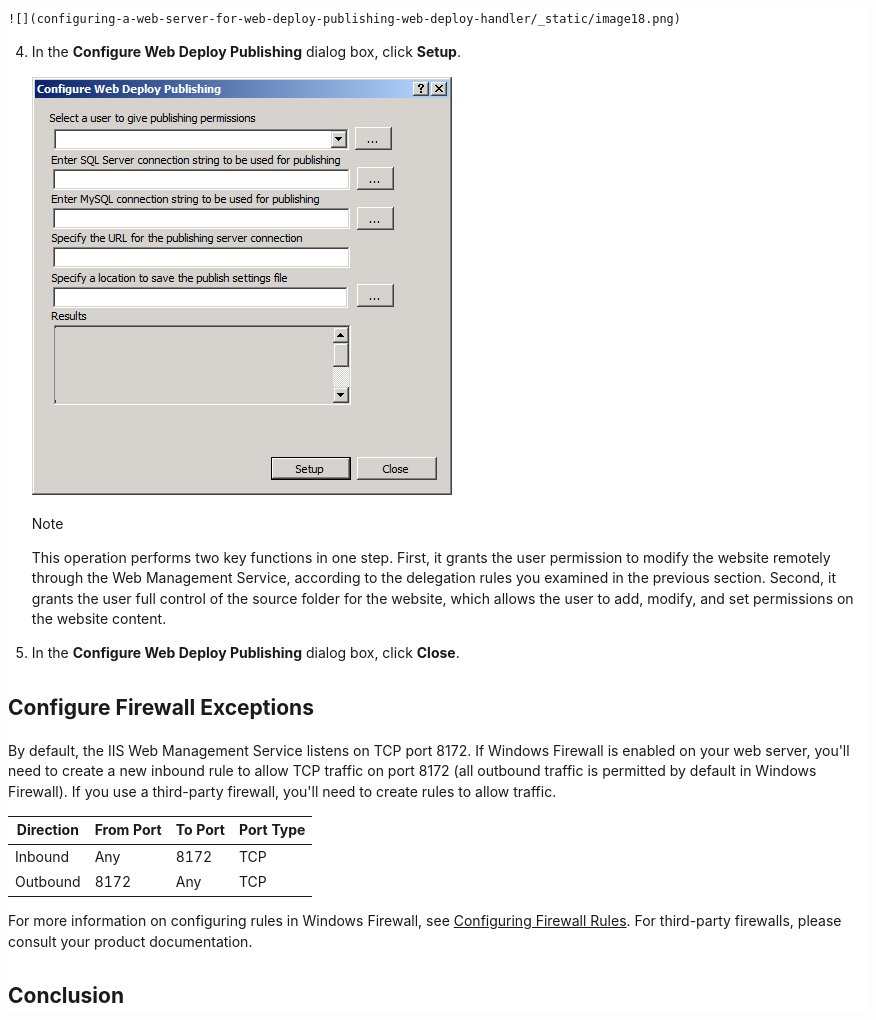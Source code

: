     ![](configuring-a-web-server-for-web-deploy-publishing-web-deploy-handler/_static/image18.png)
4. In the **Configure Web Deploy Publishing** dialog box, click **Setup**.

    ![](configuring-a-web-server-for-web-deploy-publishing-web-deploy-handler/_static/image19.png)

    > [!NOTE]
    > This operation performs two key functions in one step. First, it grants the user permission to modify the website remotely through the Web Management Service, according to the delegation rules you examined in the previous section. Second, it grants the user full control of the source folder for the website, which allows the user to add, modify, and set permissions on the website content.
5. In the **Configure Web Deploy Publishing** dialog box, click **Close**.

## Configure Firewall Exceptions

By default, the IIS Web Management Service listens on TCP port 8172. If Windows Firewall is enabled on your web server, you'll need to create a new inbound rule to allow TCP traffic on port 8172 (all outbound traffic is permitted by default in Windows Firewall). If you use a third-party firewall, you'll need to create rules to allow traffic.

| Direction | From Port | To Port | Port Type |
| --- | --- | --- | --- |
| Inbound | Any | 8172 | TCP |
| Outbound | 8172 | Any | TCP |

For more information on configuring rules in Windows Firewall, see [Configuring Firewall Rules](https://technet.microsoft.com/library/dd448559(WS.10).aspx). For third-party firewalls, please consult your product documentation.

## Conclusion
